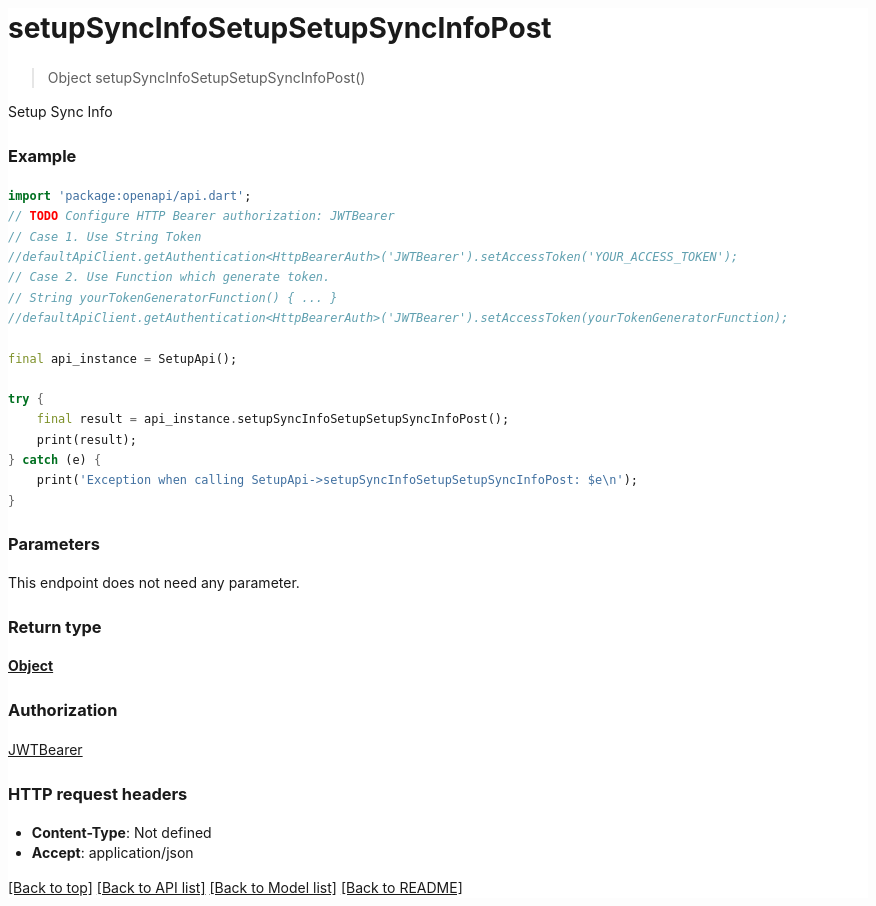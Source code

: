 # **setupSyncInfoSetupSetupSyncInfoPost**
> Object setupSyncInfoSetupSetupSyncInfoPost()

Setup Sync Info

### Example
```dart
import 'package:openapi/api.dart';
// TODO Configure HTTP Bearer authorization: JWTBearer
// Case 1. Use String Token
//defaultApiClient.getAuthentication<HttpBearerAuth>('JWTBearer').setAccessToken('YOUR_ACCESS_TOKEN');
// Case 2. Use Function which generate token.
// String yourTokenGeneratorFunction() { ... }
//defaultApiClient.getAuthentication<HttpBearerAuth>('JWTBearer').setAccessToken(yourTokenGeneratorFunction);

final api_instance = SetupApi();

try {
    final result = api_instance.setupSyncInfoSetupSetupSyncInfoPost();
    print(result);
} catch (e) {
    print('Exception when calling SetupApi->setupSyncInfoSetupSetupSyncInfoPost: $e\n');
}
```

### Parameters
This endpoint does not need any parameter.

### Return type

[**Object**](Object.md)

### Authorization

[JWTBearer](../README.md#JWTBearer)

### HTTP request headers

 - **Content-Type**: Not defined
 - **Accept**: application/json

[[Back to top]](#) [[Back to API list]](../README.md#documentation-for-api-endpoints) [[Back to Model list]](../README.md#documentation-for-models) [[Back to README]](../README.md)

